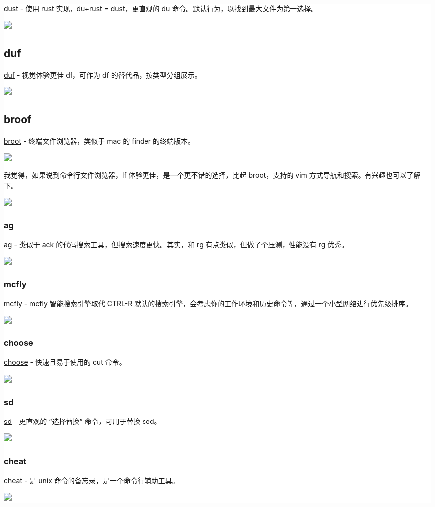 [dust](https://github.com/bootandy/dust) \- 使用 rust 实现，du+rust = dust，更直观的 du 命令。默认行为，以找到最大文件为第一选择。

![](https://cdn.jsdelivr.net/gh/poloxue/images@latest/2023-11-07-high-productivity-shell-commands-part4-04.png)

duf
---

[duf](https://github.com/muesli/duf) \- 视觉体验更佳 df，可作为 df 的替代品，按类型分组展示。

![](https://cdn.jsdelivr.net/gh/poloxue/images@latest/2023-11-07-high-productivity-shell-commands-part4-05.png)

broof
-----

[broot](https://github.com/Canop/broot) \- 终端文件浏览器，类似于 mac 的 finder 的终端版本。

![](https://cdn.jsdelivr.net/gh/poloxue/images@latest/2023-11-07-high-productivity-shell-commands-part4-06.gif)

我觉得，如果说到命令行文件浏览器，lf 体验更佳，是一个更不错的选择，比起 broot，支持的 vim 方式导航和搜索。有兴趣也可以了解下。

![](https://cdn.jsdelivr.net/gh/poloxue/images@latest/2023-11-07-high-productivity-shell-commands-part4-07.gif)

### ag

[ag](https://github.com/ggreer/the_silver_searcher) \- 类似于 ack 的代码搜索工具，但搜索速度更快。其实，和 rg 有点类似，但做了个压测，性能没有 rg 优秀。

![](https://cdn.jsdelivr.net/gh/poloxue/images@latest/2023-11-07-high-productivity-shell-commands-part4-10.png)

### mcfly

[mcfly](https://github.com/cantino/mcfly) \- mcfly 智能搜索引擎取代 CTRL-R 默认的搜索引擎，会考虑你的工作环境和历史命令等，通过一个小型网络进行优先级排序。

![](https://cdn.jsdelivr.net/gh/poloxue/images@latest/2023-11-07-high-productivity-shell-commands-part4-08.gif)

### choose

[choose](https://github.com/theryangeary/choose) \- 快速且易于使用的 cut 命令。

![](https://cdn.jsdelivr.net/gh/poloxue/images@latest/2023-11-07-high-productivity-shell-commands-part4-11.png)

### sd

[sd](https://github.com/chmln/sd) \- 更直观的 “选择替换” 命令，可用于替换 sed。

![](https://cdn.jsdelivr.net/gh/poloxue/images@latest/2023-11-07-high-productivity-shell-commands-part4-09.png)

### cheat

[cheat](https://github.com/cheat/cheat) \- 是 unix 命令的备忘录，是一个命令行辅助工具。

![](https://cdn.jsdelivr.net/gh/poloxue/images@latest/2023-11-07-high-productivity-shell-commands-part4-12.png)
